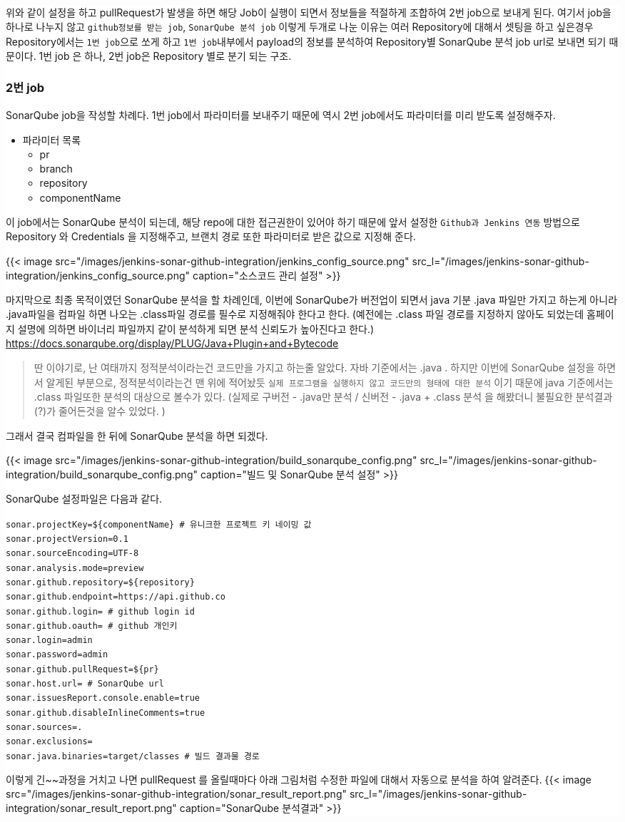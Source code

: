위와 같이 설정을 하고 pullRequest가 발생을 하면 해당 Job이 실행이 되면서 정보들을 적절하게 조합하여 2번 job으로 보내게 된다. 여기서 job을 하나로 나누지 않고 `github정보를 받는 job`, `SonarQube 분석 job` 이렇게 두개로 나눈 이유는 여러 Repository에 대해서 셋팅을 하고 싶은경우 Repository에서는  `1번 job`으로 쏘게 하고 `1번 job`내부에서 payload의 정보를 분석하여 Repository별 SonarQube 분석 job url로 보내면 되기 때문이다. 1번 job 은 하나, 2번 job은 Repository 별로 분기 되는 구조.

### 2번 job
SonarQube job을 작성할 차례다. 1번 job에서 파라미터를 보내주기 때문에 역시 2번 job에서도 파라미터를 미리 받도록 설정해주자.
- 파라미터 목록
  - pr
  - branch
  - repository
  - componentName

이 job에서는 SonarQube 분석이 되는데, 해당 repo에 대한 접근권한이 있어야 하기 때문에 앞서 설정한 `Github과 Jenkins 연동` 방법으로 Repository 와 Credentials 을 지정해주고, 브랜치 경로 또한 파라미터로 받은 값으로 지정해 준다.

{{< image src="/images/jenkins-sonar-github-integration/jenkins_config_source.png" src_l="/images/jenkins-sonar-github-integration/jenkins_config_source.png" caption="소스코드 관리 설정" >}}

마지막으로 최종 목적이였던 SonarQube 분석을 할 차례인데, 이번에 SonarQube가 버전업이 되면서 java 기분 .java 파일만 가지고 하는게 아니라 .java파일을 컴파일 하면 나오는 .class파일 경로를 필수로 지정해줘야 한다고 한다. (예전에는 .class 파일 경로를 지정하지 않아도 되었는데 홈페이지 설명에 의하면 바이너리 파일까지 같이 분석하게 되면 분석 신뢰도가 높아진다고 한다.)
https://docs.sonarqube.org/display/PLUG/Java+Plugin+and+Bytecode

> 딴 이야기로, 난 여태까지 정적분석이라는건 코드만을 가지고 하는줄 알았다. 자바 기준에서는 .java . 하지만 이번에 SonarQube 설정을 하면서 알게된 부분으로, 정적분석이라는건 맨 위에 적어놨듯 `실제 프로그램을 실행하지 않고 코드만의 형태에 대한 분석` 이기 때문에 java 기준에서는 .class 파일또한 분석의 대상으로 볼수가 있다. (실제로 구버전 - .java만 분석 / 신버전 - .java + .class 분석 을 해봤더니 불필요한 분석결과(?)가 줄어든것을 알수 있었다. )

그래서 결국 컴파일을 한 뒤에 SonarQube 분석을 하면 되겠다. 

{{< image src="/images/jenkins-sonar-github-integration/build_sonarqube_config.png" src_l="/images/jenkins-sonar-github-integration/build_sonarqube_config.png" caption="빌드 및 SonarQube 분석 설정" >}}

SonarQube 설정파일은 다음과 같다.
```
sonar.projectKey=${componentName} # 유니크한 프로젝트 키 네이밍 값
sonar.projectVersion=0.1
sonar.sourceEncoding=UTF-8 
sonar.analysis.mode=preview 
sonar.github.repository=${repository}
sonar.github.endpoint=https://api.github.co
sonar.github.login= # github login id
sonar.github.oauth= # github 개인키
sonar.login=admin
sonar.password=admin 
sonar.github.pullRequest=${pr}
sonar.host.url= # SonarQube url
sonar.issuesReport.console.enable=true 
sonar.github.disableInlineComments=true
sonar.sources=.
sonar.exclusions=
sonar.java.binaries=target/classes # 빌드 결과물 경로
```

이렇게 긴~~과정을 거치고 나면 pullRequest 를 올릴때마다 아래 그림처럼 수정한 파일에 대해서 자동으로 분석을 하여 알려준다. 
{{< image src="/images/jenkins-sonar-github-integration/sonar_result_report.png" src_l="/images/jenkins-sonar-github-integration/sonar_result_report.png" caption="SonarQube 분석결과" >}}
